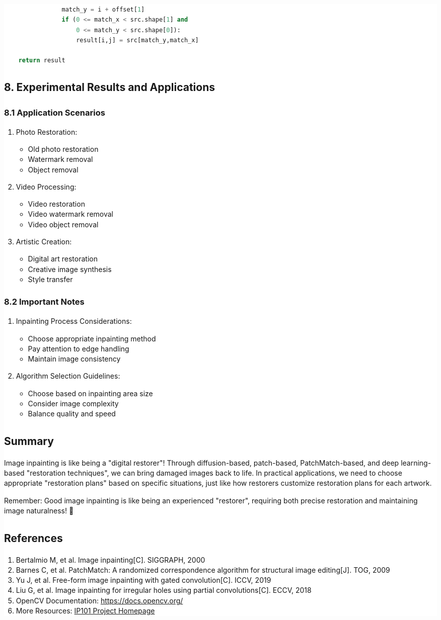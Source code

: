 ```python
                match_y = i + offset[1]
                if (0 <= match_x < src.shape[1] and
                    0 <= match_y < src.shape[0]):
                    result[i,j] = src[match_y,match_x]

    return result
```

## 8. Experimental Results and Applications

### 8.1 Application Scenarios

1. Photo Restoration:
   - Old photo restoration
   - Watermark removal
   - Object removal

2. Video Processing:
   - Video restoration
   - Video watermark removal
   - Video object removal

3. Artistic Creation:
   - Digital art restoration
   - Creative image synthesis
   - Style transfer

### 8.2 Important Notes

1. Inpainting Process Considerations:
   - Choose appropriate inpainting method
   - Pay attention to edge handling
   - Maintain image consistency

2. Algorithm Selection Guidelines:
   - Choose based on inpainting area size
   - Consider image complexity
   - Balance quality and speed

## Summary

Image inpainting is like being a "digital restorer"! Through diffusion-based, patch-based, PatchMatch-based, and deep learning-based "restoration techniques", we can bring damaged images back to life. In practical applications, we need to choose appropriate "restoration plans" based on specific situations, just like how restorers customize restoration plans for each artwork.

Remember: Good image inpainting is like being an experienced "restorer", requiring both precise restoration and maintaining image naturalness! 🎨

## References

1. Bertalmio M, et al. Image inpainting[C]. SIGGRAPH, 2000
2. Barnes C, et al. PatchMatch: A randomized correspondence algorithm for structural image editing[J]. TOG, 2009
3. Yu J, et al. Free-form image inpainting with gated convolution[C]. ICCV, 2019
4. Liu G, et al. Image inpainting for irregular holes using partial convolutions[C]. ECCV, 2018
5. OpenCV Documentation: https://docs.opencv.org/
6. More Resources: [IP101 Project Homepage](https://github.com/GlimmerLab/IP101)